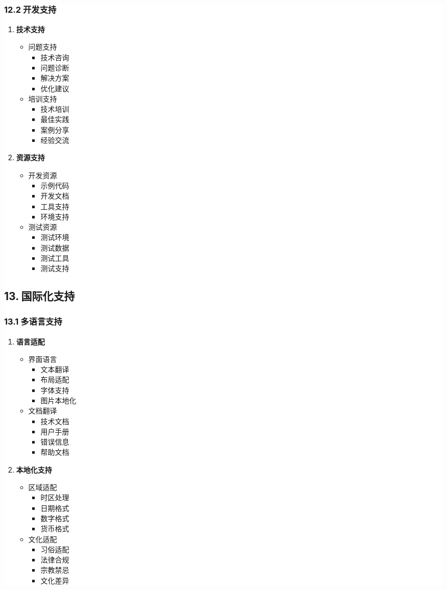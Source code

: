 ### 12.2 开发支持
1. **技术支持**
   - 问题支持
     * 技术咨询
     * 问题诊断
     * 解决方案
     * 优化建议
   - 培训支持
     * 技术培训
     * 最佳实践
     * 案例分享
     * 经验交流

2. **资源支持**
   - 开发资源
     * 示例代码
     * 开发文档
     * 工具支持
     * 环境支持
   - 测试资源
     * 测试环境
     * 测试数据
     * 测试工具
     * 测试支持

## 13. 国际化支持

### 13.1 多语言支持
1. **语言适配**
   - 界面语言
     * 文本翻译
     * 布局适配
     * 字体支持
     * 图片本地化
   - 文档翻译
     * 技术文档
     * 用户手册
     * 错误信息
     * 帮助文档

2. **本地化支持**
   - 区域适配
     * 时区处理
     * 日期格式
     * 数字格式
     * 货币格式
   - 文化适配
     * 习俗适配
     * 法律合规
     * 宗教禁忌
     * 文化差异
